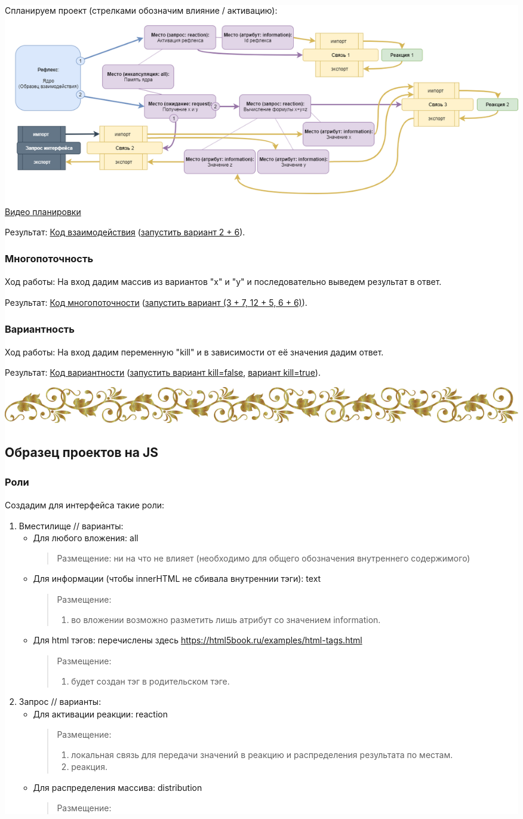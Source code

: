 Спланируем проект (стрелками обозначим влияние / активацию):

![](./Картинки/Планировка%20php%20проекта-2.png)

<a href="https://www.youtube.com/watch?v=SW-4kUMS27M&feature=youtu.be">Видео планировки</a>

Результат: <a href="./PHP/Взаимодействие.php">Код взаимодействия</a> (<a href="https://framework-csdr.ru/samples/PHP/Взаимодействие.php?x=2&y=6">запустить вариант 2 + 6</a>).

<h3>Многопоточность</h3>

Ход работы: На вход дадим массив из вариантов "x" и "y" и последовательно выведем результат в ответ.

Результат: <a href="./PHP/Многопоточность.php">Код многопоточности</a> (<a href="https://framework-csdr.ru/samples/PHP/Многопоточность.php?data_x_y[1][x]=3&data_x_y[1][y]=7&data_x_y[2][x]=12&data_x_y[2][y]=5&data_x_y[3][x]=6&data_x_y[3][y]=6">запустить вариант (3 + 7, 12 + 5, 6 + 6)</a>).

<h3>Вариантность</h3>

Ход работы: На вход дадим переменную "kill" и в зависимости от её значения дадим ответ.

Результат: <a href="./PHP/Вариантность.php">Код вариантности</a> (<a href="https://framework-csdr.ru/samples/PHP/Вариантность.php?kill=false">запустить вариант kill=false</a>, <a href="https://framework-csdr.ru/samples/PHP/Вариантность.php?kill=true">вариант kill=true</a>).

![---------------------](./Картинки/hr.png)

<h2>Образец проектов на JS</h2>

<h3>Роли</h3>

Создадим для интерфейса такие роли:

1. Вместилище // варианты: 
    - Для любого вложения: all
        > Размещение:
        > ни на что не влияет (необходимо для общего обозначения внутреннего содержимого)
    - Для информации (чтобы innerHTML не сбивала внутреннии тэги): text
        > Размещение:
        > 1. во вложении возможно разметить лишь атрибут со значением information.
    - Для html тэгов: перечислены здесь https://html5book.ru/examples/html-tags.html
        > Размещение:
        > 1. будет создан тэг в родительском тэге.
2. Запрос // варианты: 
    - Для активации реакции: reaction
        > Размещение:
        > 1. локальная связь для передачи значений в реакцию и распределения результата по местам.
        > 2. реакция.
    - Для распределения массива: distribution
        > Размещение: